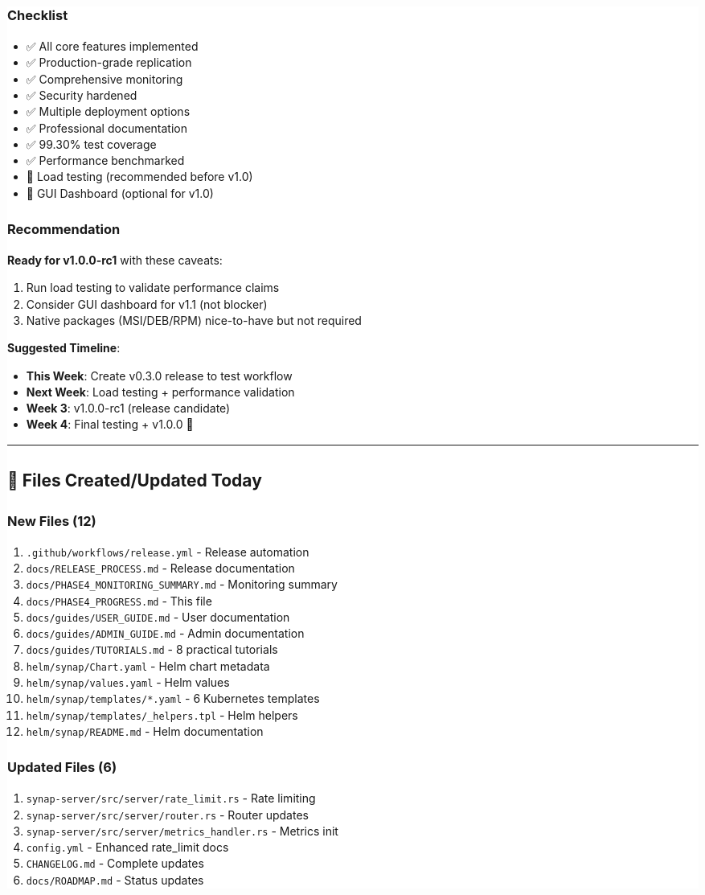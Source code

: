 ### Checklist

- ✅ All core features implemented
- ✅ Production-grade replication
- ✅ Comprehensive monitoring
- ✅ Security hardened
- ✅ Multiple deployment options
- ✅ Professional documentation
- ✅ 99.30% test coverage
- ✅ Performance benchmarked
- 🔄 Load testing (recommended before v1.0)
- 🔵 GUI Dashboard (optional for v1.0)

### Recommendation

**Ready for v1.0.0-rc1** with these caveats:
1. Run load testing to validate performance claims
2. Consider GUI dashboard for v1.1 (not blocker)
3. Native packages (MSI/DEB/RPM) nice-to-have but not required

**Suggested Timeline**:
- **This Week**: Create v0.3.0 release to test workflow
- **Next Week**: Load testing + performance validation
- **Week 3**: v1.0.0-rc1 (release candidate)
- **Week 4**: Final testing + v1.0.0 🎉

---

## 📝 Files Created/Updated Today

### New Files (12)
1. `.github/workflows/release.yml` - Release automation
2. `docs/RELEASE_PROCESS.md` - Release documentation
3. `docs/PHASE4_MONITORING_SUMMARY.md` - Monitoring summary
4. `docs/PHASE4_PROGRESS.md` - This file
5. `docs/guides/USER_GUIDE.md` - User documentation
6. `docs/guides/ADMIN_GUIDE.md` - Admin documentation
7. `docs/guides/TUTORIALS.md` - 8 practical tutorials
8. `helm/synap/Chart.yaml` - Helm chart metadata
9. `helm/synap/values.yaml` - Helm values
10. `helm/synap/templates/*.yaml` - 6 Kubernetes templates
11. `helm/synap/templates/_helpers.tpl` - Helm helpers
12. `helm/synap/README.md` - Helm documentation

### Updated Files (6)
1. `synap-server/src/server/rate_limit.rs` - Rate limiting
2. `synap-server/src/server/router.rs` - Router updates
3. `synap-server/src/server/metrics_handler.rs` - Metrics init
4. `config.yml` - Enhanced rate_limit docs
5. `CHANGELOG.md` - Complete updates
6. `docs/ROADMAP.md` - Status updates
